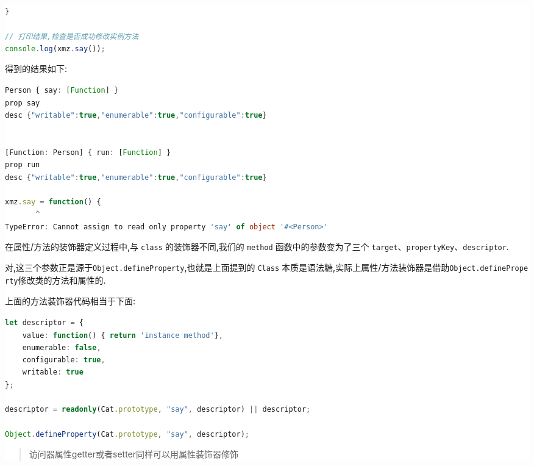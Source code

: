 ```ts
}

// 打印结果,检查是否成功修改实例方法
console.log(xmz.say());
```

得到的结果如下:

```ts
Person { say: [Function] }
prop say
desc {"writable":true,"enumerable":true,"configurable":true}


[Function: Person] { run: [Function] }
prop run
desc {"writable":true,"enumerable":true,"configurable":true}

xmz.say = function() {
       ^
TypeError: Cannot assign to read only property 'say' of object '#<Person>'
```

在属性/方法的装饰器定义过程中,与 `class` 的装饰器不同,我们的 `method` 函数中的参数变为了三个 `target`、`propertyKey`、`descriptor`.

对,这三个参数正是源于`Object.defineProperty`,也就是上面提到的 `Class` 本质是语法糖,实际上属性/方法装饰器是借助`Object.defineProperty`修改类的方法和属性的.

上面的方法装饰器代码相当于下面:

```ts
let descriptor = {
    value: function() { return 'instance method'},
    enumerable: false,
    configurable: true,
    writable: true
};

descriptor = readonly(Cat.prototype, "say", descriptor) || descriptor;

Object.defineProperty(Cat.prototype, "say", descriptor);
```

> 访问器属性getter或者setter同样可以用属性装饰器修饰